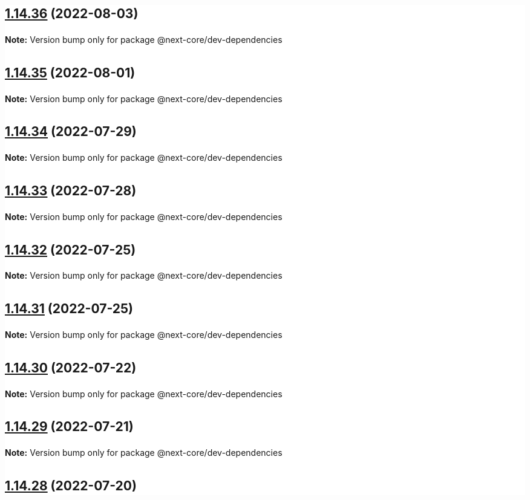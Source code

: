 ## [1.14.36](https://github.com/easyops-cn/next-core/compare/@next-core/dev-dependencies@1.14.35...@next-core/dev-dependencies@1.14.36) (2022-08-03)

**Note:** Version bump only for package @next-core/dev-dependencies

## [1.14.35](https://github.com/easyops-cn/next-core/compare/@next-core/dev-dependencies@1.14.34...@next-core/dev-dependencies@1.14.35) (2022-08-01)

**Note:** Version bump only for package @next-core/dev-dependencies

## [1.14.34](https://github.com/easyops-cn/next-core/compare/@next-core/dev-dependencies@1.14.33...@next-core/dev-dependencies@1.14.34) (2022-07-29)

**Note:** Version bump only for package @next-core/dev-dependencies

## [1.14.33](https://github.com/easyops-cn/next-core/compare/@next-core/dev-dependencies@1.14.32...@next-core/dev-dependencies@1.14.33) (2022-07-28)

**Note:** Version bump only for package @next-core/dev-dependencies

## [1.14.32](https://github.com/easyops-cn/next-core/compare/@next-core/dev-dependencies@1.14.31...@next-core/dev-dependencies@1.14.32) (2022-07-25)

**Note:** Version bump only for package @next-core/dev-dependencies

## [1.14.31](https://github.com/easyops-cn/next-core/compare/@next-core/dev-dependencies@1.14.30...@next-core/dev-dependencies@1.14.31) (2022-07-25)

**Note:** Version bump only for package @next-core/dev-dependencies

## [1.14.30](https://github.com/easyops-cn/next-core/compare/@next-core/dev-dependencies@1.14.29...@next-core/dev-dependencies@1.14.30) (2022-07-22)

**Note:** Version bump only for package @next-core/dev-dependencies

## [1.14.29](https://github.com/easyops-cn/next-core/compare/@next-core/dev-dependencies@1.14.28...@next-core/dev-dependencies@1.14.29) (2022-07-21)

**Note:** Version bump only for package @next-core/dev-dependencies

## [1.14.28](https://github.com/easyops-cn/next-core/compare/@next-core/dev-dependencies@1.14.27...@next-core/dev-dependencies@1.14.28) (2022-07-20)
